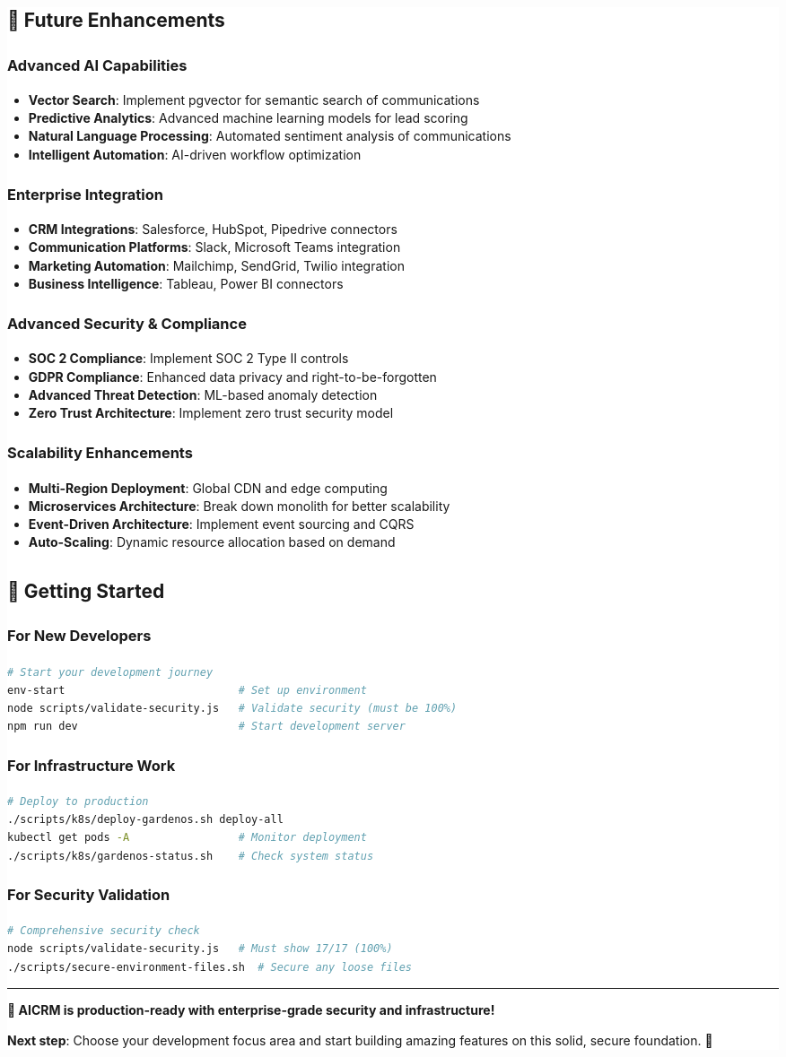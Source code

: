 ## 🚀 **Future Enhancements**

### **Advanced AI Capabilities**
- **Vector Search**: Implement pgvector for semantic search of communications
- **Predictive Analytics**: Advanced machine learning models for lead scoring
- **Natural Language Processing**: Automated sentiment analysis of communications
- **Intelligent Automation**: AI-driven workflow optimization

### **Enterprise Integration**
- **CRM Integrations**: Salesforce, HubSpot, Pipedrive connectors
- **Communication Platforms**: Slack, Microsoft Teams integration
- **Marketing Automation**: Mailchimp, SendGrid, Twilio integration
- **Business Intelligence**: Tableau, Power BI connectors

### **Advanced Security & Compliance**
- **SOC 2 Compliance**: Implement SOC 2 Type II controls
- **GDPR Compliance**: Enhanced data privacy and right-to-be-forgotten
- **Advanced Threat Detection**: ML-based anomaly detection
- **Zero Trust Architecture**: Implement zero trust security model

### **Scalability Enhancements**
- **Multi-Region Deployment**: Global CDN and edge computing
- **Microservices Architecture**: Break down monolith for better scalability
- **Event-Driven Architecture**: Implement event sourcing and CQRS
- **Auto-Scaling**: Dynamic resource allocation based on demand

## 🎯 **Getting Started**

### **For New Developers**
```bash
# Start your development journey
env-start                           # Set up environment
node scripts/validate-security.js   # Validate security (must be 100%)
npm run dev                         # Start development server
```

### **For Infrastructure Work**
```bash
# Deploy to production
./scripts/k8s/deploy-gardenos.sh deploy-all
kubectl get pods -A                 # Monitor deployment
./scripts/k8s/gardenos-status.sh    # Check system status
```

### **For Security Validation**
```bash
# Comprehensive security check
node scripts/validate-security.js   # Must show 17/17 (100%)
./scripts/secure-environment-files.sh  # Secure any loose files
```

---

**🎉 AICRM is production-ready with enterprise-grade security and infrastructure!**

**Next step**: Choose your development focus area and start building amazing features on this solid, secure foundation. 🚀